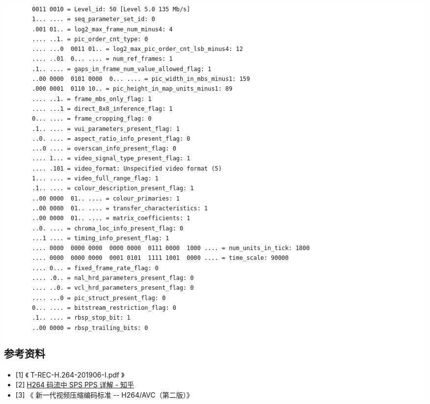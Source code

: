             0011 0010 = Level_id: 50 [Level 5.0 135 Mb/s]
            1... .... = seq_parameter_set_id: 0
            .001 01.. = log2_max_frame_num_minus4: 4
            .... ..1. = pic_order_cnt_type: 0
            .... ...0  0011 01.. = log2_max_pic_order_cnt_lsb_minus4: 12
            .... ..01  0... .... = num_ref_frames: 1
            .1.. .... = gaps_in_frame_num_value_allowed_flag: 1
            ..00 0000  0101 0000  0... .... = pic_width_in_mbs_minus1: 159
            .000 0001  0110 10.. = pic_height_in_map_units_minus1: 89
            .... ..1. = frame_mbs_only_flag: 1
            .... ...1 = direct_8x8_inference_flag: 1
            0... .... = frame_cropping_flag: 0
            .1.. .... = vui_parameters_present_flag: 1
            ..0. .... = aspect_ratio_info_present_flag: 0
            ...0 .... = overscan_info_present_flag: 0
            .... 1... = video_signal_type_present_flag: 1
            .... .101 = video_format: Unspecified video format (5)
            1... .... = video_full_range_flag: 1
            .1.. .... = colour_description_present_flag: 1
            ..00 0000  01.. .... = colour_primaries: 1
            ..00 0000  01.. .... = transfer_characteristics: 1
            ..00 0000  01.. .... = matrix_coefficients: 1
            ..0. .... = chroma_loc_info_present_flag: 0
            ...1 .... = timing_info_present_flag: 1
            .... 0000  0000 0000  0000 0000  0111 0000  1000 .... = num_units_in_tick: 1800
            .... 0000  0000 0000  0001 0101  1111 1001  0000 .... = time_scale: 90000
            .... 0... = fixed_frame_rate_flag: 0
            .... .0.. = nal_hrd_parameters_present_flag: 0
            .... ..0. = vcl_hrd_parameters_present_flag: 0
            .... ...0 = pic_struct_present_flag: 0
            0... .... = bitstream_restriction_flag: 0
            .1.. .... = rbsp_stop_bit: 1
            ..00 0000 = rbsp_trailing_bits: 0

## 参考资料

* [1] 《 T-REC-H.264-201906-I.pdf 》
* [2] [H264 码流中 SPS PPS 详解 - 知乎](https://zhuanlan.zhihu.com/p/27896239)
* [3] 《 新一代视频压缩编码标准 -- H264/AVC（第二版）》

